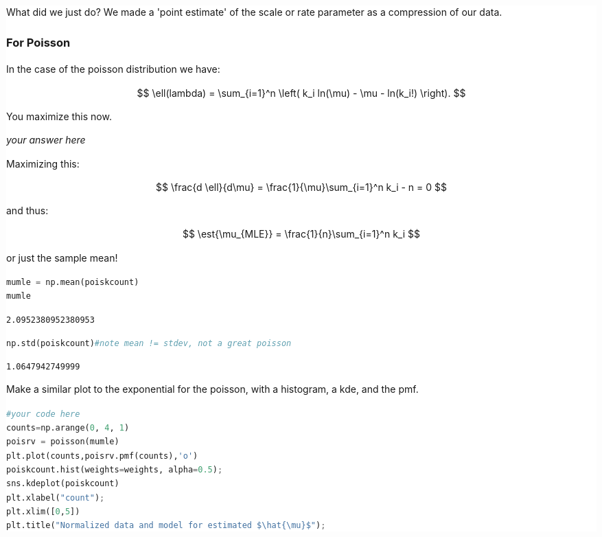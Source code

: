 
What did we just do? We made a 'point estimate' of the scale or rate parameter as a compression of our data. 

### For Poisson

In the case of the poisson distribution we have:

$$
\ell(lambda) = \sum_{i=1}^n \left( k_i ln(\mu) - \mu - ln(k_i!) \right).
$$

You maximize this now.

*your answer here* 

Maximizing this:

$$
\frac{d \ell}{d\mu} = \frac{1}{\mu}\sum_{i=1}^n k_i - n = 0
$$

and thus:

$$
\est{\mu_{MLE}} = \frac{1}{n}\sum_{i=1}^n k_i
$$

or just the sample mean!



```python
mumle = np.mean(poiskcount)
mumle
```





    2.0952380952380953





```python
np.std(poiskcount)#note mean != stdev, not a great poisson
```





    1.0647942749999



Make a similar plot to the exponential for the poisson, with a histogram, a kde, and the pmf.



```python
#your code here
counts=np.arange(0, 4, 1)
poisrv = poisson(mumle)
plt.plot(counts,poisrv.pmf(counts),'o')
poiskcount.hist(weights=weights, alpha=0.5);
sns.kdeplot(poiskcount)
plt.xlabel("count");
plt.xlim([0,5])
plt.title("Normalized data and model for estimated $\hat{\mu}$");
```
